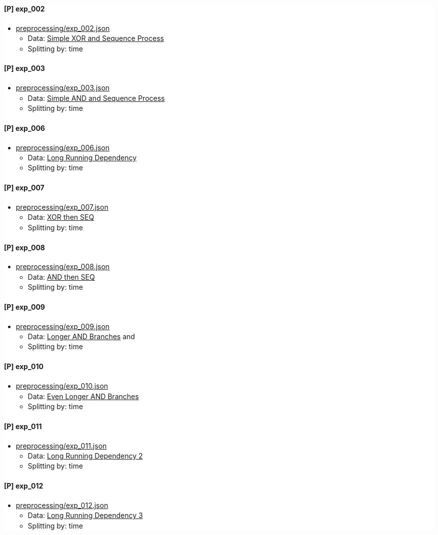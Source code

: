 #### [P] exp_002

* [preprocessing/exp_002.json](preprocessing/exp_002.json)
    * Data: [Simple XOR and Sequence Process](./../PLG2/generated/README.md#simple-xor-and-sequence-process)
    * Splitting by: time

#### [P] exp_003

* [preprocessing/exp_003.json](preprocessing/exp_003.json)
    * Data: [Simple AND and Sequence Process](./../PLG2/generated/README.md#simple-and-and-sequence-process)
    * Splitting by: time

#### [P] exp_006

* [preprocessing/exp_006.json](preprocessing/exp_006.json)
    * Data: [Long Running Dependency](./../PLG2/generated/README.md#long-running-dependency)
    * Splitting by: time

#### [P] exp_007

* [preprocessing/exp_007.json](preprocessing/exp_007.json)
    * Data: [XOR then SEQ](./../PLG2/generated/README.md#xor-then-seq)
    * Splitting by: time

#### [P] exp_008

* [preprocessing/exp_008.json](preprocessing/exp_008.json)
    * Data: [AND then SEQ](./../PLG2/generated/README.md#and-then-seq)
    * Splitting by: time

#### [P] exp_009

* [preprocessing/exp_009.json](preprocessing/exp_009.json)
    * Data: [Longer AND Branches](./../PLG2/generated/README.md#longer-and-branches) and
    * Splitting by: time

#### [P] exp_010

* [preprocessing/exp_010.json](preprocessing/exp_010.json)
    * Data: [Even Longer AND Branches](./../PLG2/generated/README.md#even-longer-and-branches)
    * Splitting by: time

#### [P] exp_011

* [preprocessing/exp_011.json](preprocessing/exp_011.json)
    * Data: [Long Running Dependency 2](./../PLG2/generated/README.md#long-running-dependency-2)
    * Splitting by: time

#### [P] exp_012

* [preprocessing/exp_012.json](preprocessing/exp_012.json)
    * Data: [Long Running Dependency 3](./../PLG2/generated/README.md#long-running-dependency-3)
    * Splitting by: time
